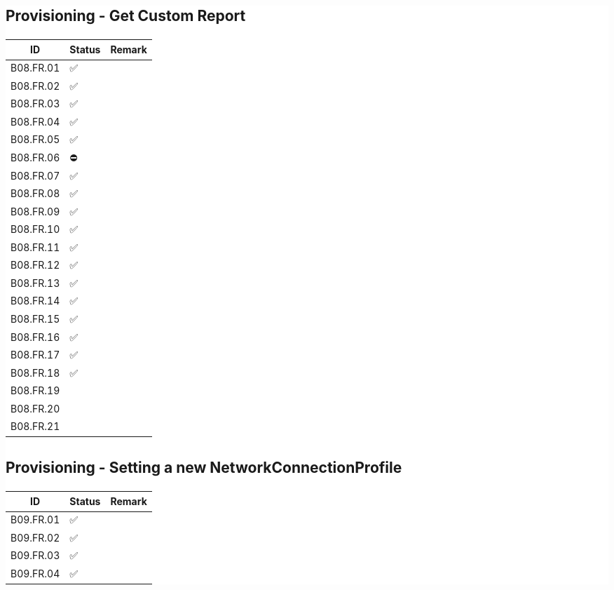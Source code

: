 ## Provisioning - Get Custom Report

| ID        | Status | Remark |
|-----------|--------|--------|
| B08.FR.01 | ✅     |        |
| B08.FR.02 | ✅     |        |
| B08.FR.03 | ✅     |        |
| B08.FR.04 | ✅     |        |
| B08.FR.05 | ✅     |        |
| B08.FR.06 | ⛔️     |        |
| B08.FR.07 | ✅     |        |
| B08.FR.08 | ✅     |        |
| B08.FR.09 | ✅     |        |
| B08.FR.10 | ✅     |        |
| B08.FR.11 | ✅     |        |
| B08.FR.12 | ✅     |        |
| B08.FR.13 | ✅     |        |
| B08.FR.14 | ✅     |        |
| B08.FR.15 | ✅     |        |
| B08.FR.16 | ✅     |        |
| B08.FR.17 | ✅     |        |
| B08.FR.18 | ✅     |        |
| B08.FR.19 |        |        |
| B08.FR.20 |        |        |
| B08.FR.21 |        |        |

## Provisioning - Setting a new NetworkConnectionProfile

| ID        | Status | Remark |
|-----------|--------|--------|
| B09.FR.01 | ✅     |        |
| B09.FR.02 | ✅     |        |
| B09.FR.03 | ✅     |        |
| B09.FR.04 | ✅     |        |
